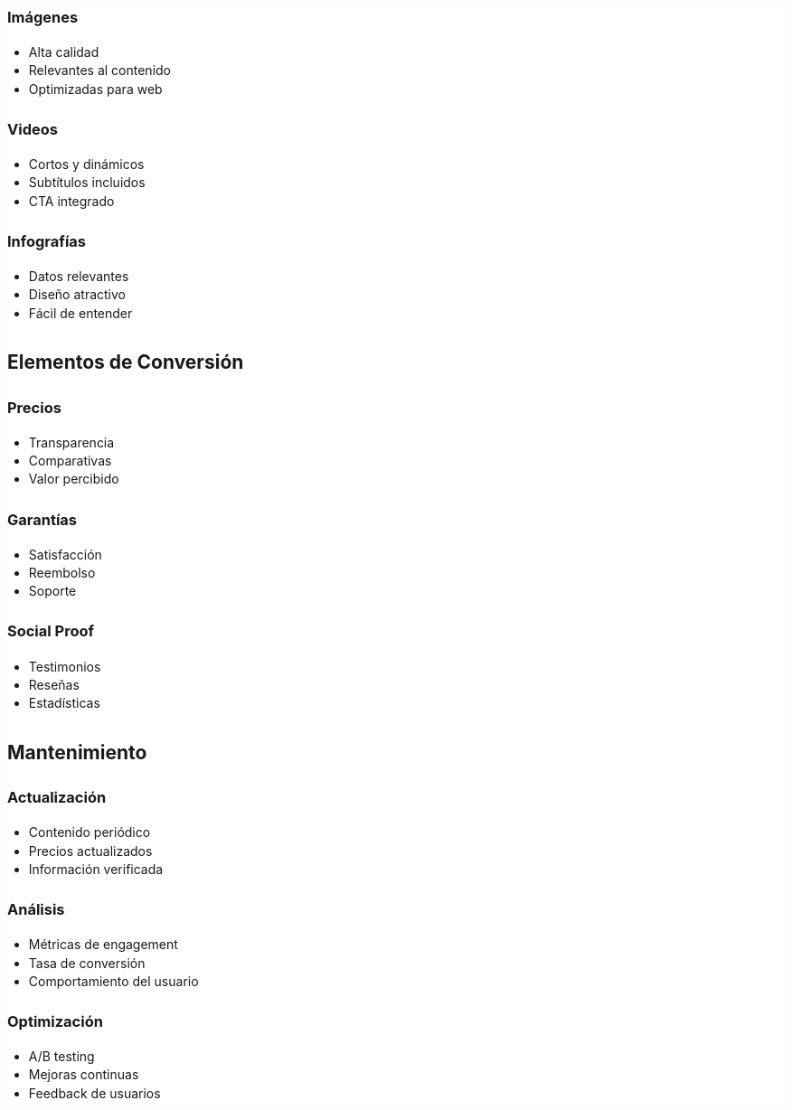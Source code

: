 ### Imágenes
- Alta calidad
- Relevantes al contenido
- Optimizadas para web

### Videos
- Cortos y dinámicos
- Subtítulos incluidos
- CTA integrado

### Infografías
- Datos relevantes
- Diseño atractivo
- Fácil de entender

## Elementos de Conversión

### Precios
- Transparencia
- Comparativas
- Valor percibido

### Garantías
- Satisfacción
- Reembolso
- Soporte

### Social Proof
- Testimonios
- Reseñas
- Estadísticas

## Mantenimiento

### Actualización
- Contenido periódico
- Precios actualizados
- Información verificada

### Análisis
- Métricas de engagement
- Tasa de conversión
- Comportamiento del usuario

### Optimización
- A/B testing
- Mejoras continuas
- Feedback de usuarios 